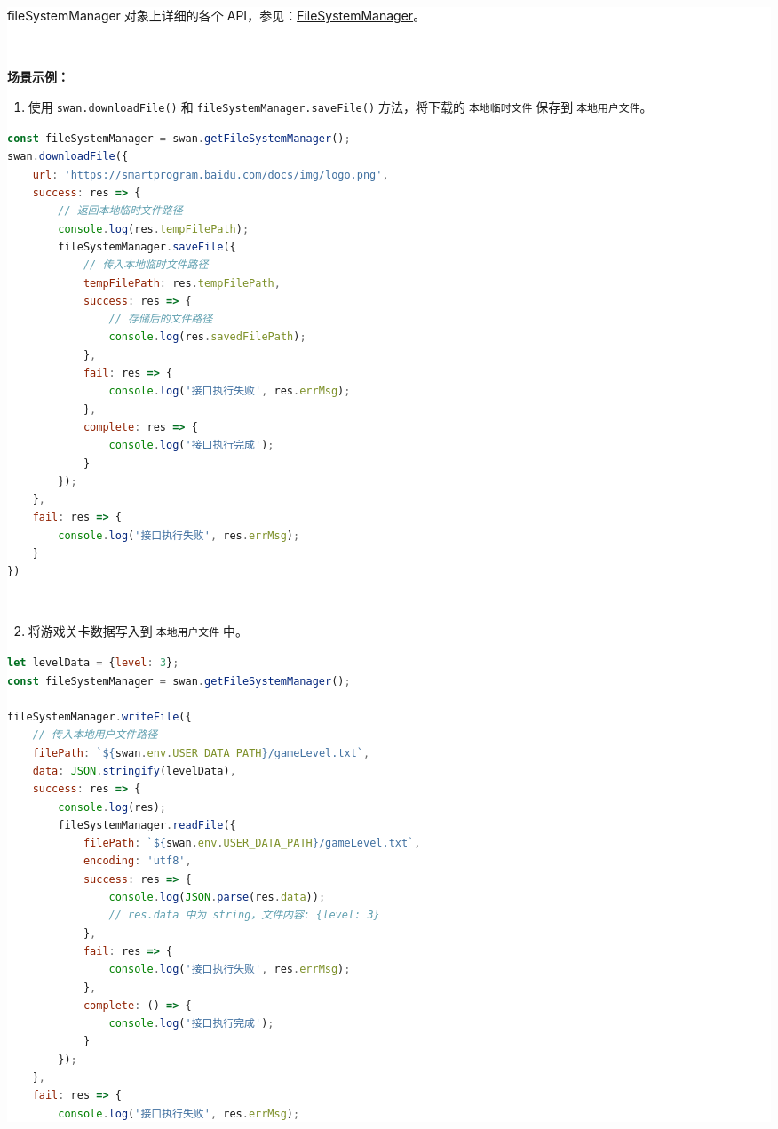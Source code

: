 fileSystemManager 对象上详细的各个 API，参见：[FileSystemManager](/game/api/file/fileSystemManager/)。

<br>

**场景示例：**

1. 使用 `swan.downloadFile()` 和 `fileSystemManager.saveFile()` 方法，将下载的 `本地临时文件` 保存到 `本地用户文件`。

```js
const fileSystemManager = swan.getFileSystemManager();
swan.downloadFile({
    url: 'https://smartprogram.baidu.com/docs/img/logo.png',
    success: res => {
        // 返回本地临时文件路径
        console.log(res.tempFilePath);
        fileSystemManager.saveFile({
            // 传入本地临时文件路径
            tempFilePath: res.tempFilePath,
            success: res => {
                // 存储后的文件路径
                console.log(res.savedFilePath);
            },
            fail: res => {
                console.log('接口执行失败', res.errMsg);
            },
            complete: res => {
                console.log('接口执行完成');
            }
        });
    },
    fail: res => {
        console.log('接口执行失败', res.errMsg);
    }
})
```

<br>

2. 将游戏关卡数据写入到 `本地用户文件` 中。

```js
let levelData = {level: 3};
const fileSystemManager = swan.getFileSystemManager();

fileSystemManager.writeFile({
    // 传入本地用户文件路径
    filePath: `${swan.env.USER_DATA_PATH}/gameLevel.txt`,
    data: JSON.stringify(levelData),
    success: res => {
        console.log(res);
        fileSystemManager.readFile({
            filePath: `${swan.env.USER_DATA_PATH}/gameLevel.txt`,
            encoding: 'utf8',
            success: res => {
                console.log(JSON.parse(res.data));
                // res.data 中为 string，文件内容: {level: 3}
            },
            fail: res => {
                console.log('接口执行失败', res.errMsg);
            },
            complete: () => {
                console.log('接口执行完成');
            }
        });
    },
    fail: res => {
        console.log('接口执行失败', res.errMsg);
```